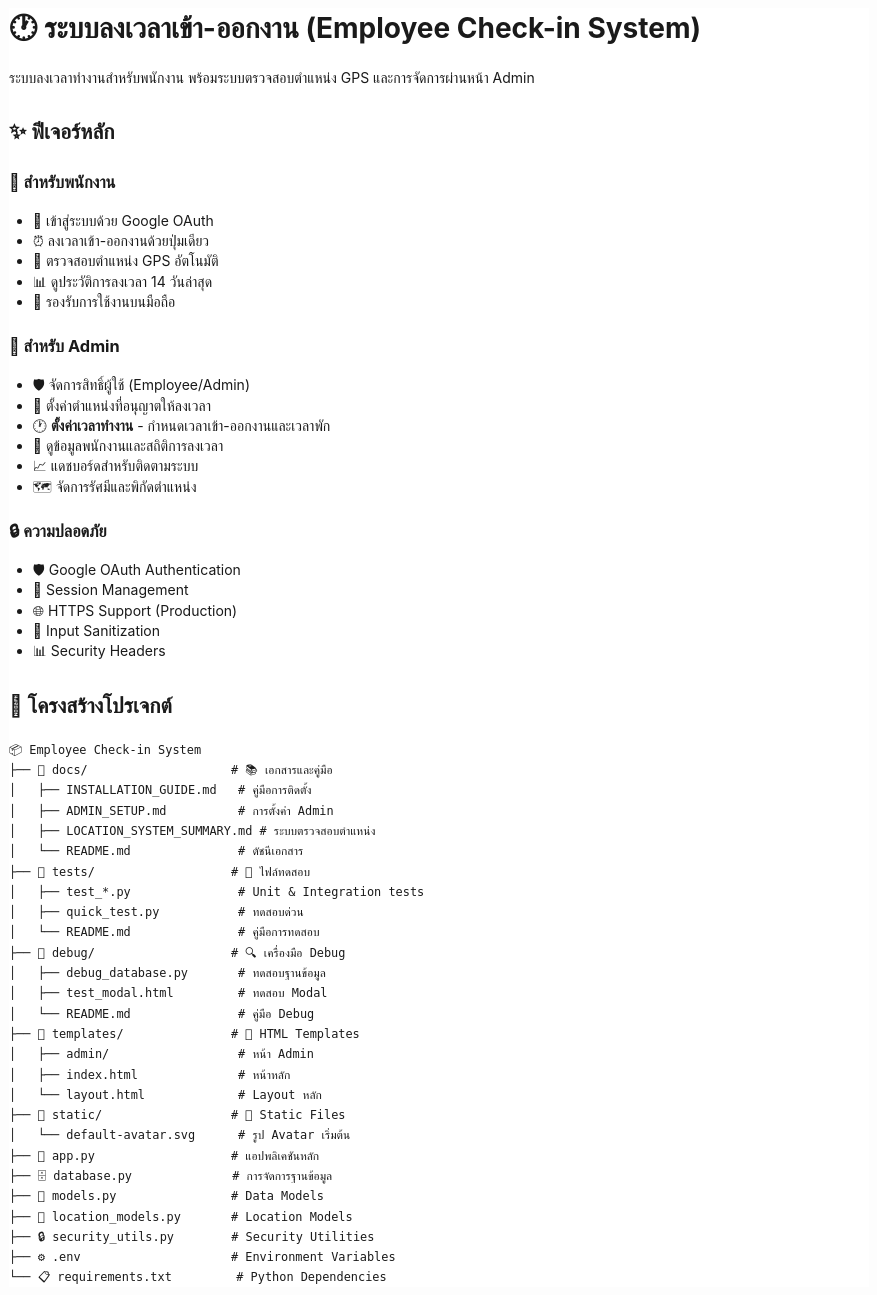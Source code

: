 # 🕐 ระบบลงเวลาเข้า-ออกงาน (Employee Check-in System)

ระบบลงเวลาทำงานสำหรับพนักงาน พร้อมระบบตรวจสอบตำแหน่ง GPS และการจัดการผ่านหน้า Admin

## ✨ ฟีเจอร์หลัก

### 👤 สำหรับพนักงาน
- 🔐 เข้าสู่ระบบด้วย Google OAuth
- ⏰ ลงเวลาเข้า-ออกงานด้วยปุ่มเดียว
- 📍 ตรวจสอบตำแหน่ง GPS อัตโนมัติ
- 📊 ดูประวัติการลงเวลา 14 วันล่าสุด
- 📱 รองรับการใช้งานบนมือถือ

### 👑 สำหรับ Admin
- 🛡️ จัดการสิทธิ์ผู้ใช้ (Employee/Admin)
- 📍 ตั้งค่าตำแหน่งที่อนุญาตให้ลงเวลา
- 🕐 **ตั้งค่าเวลาทำงาน** - กำหนดเวลาเข้า-ออกงานและเวลาพัก
- 👥 ดูข้อมูลพนักงานและสถิติการลงเวลา
- 📈 แดชบอร์ดสำหรับติดตามระบบ
- 🗺️ จัดการรัศมีและพิกัดตำแหน่ง

### 🔒 ความปลอดภัย
- 🛡️ Google OAuth Authentication
- 🔐 Session Management
- 🌐 HTTPS Support (Production)
- 🚫 Input Sanitization
- 📊 Security Headers

## 📁 โครงสร้างโปรเจกต์

```
📦 Employee Check-in System
├── 📂 docs/                    # 📚 เอกสารและคู่มือ
│   ├── INSTALLATION_GUIDE.md   # คู่มือการติดตั้ง
│   ├── ADMIN_SETUP.md          # การตั้งค่า Admin
│   ├── LOCATION_SYSTEM_SUMMARY.md # ระบบตรวจสอบตำแหน่ง
│   └── README.md               # ดัชนีเอกสาร
├── 📂 tests/                   # 🧪 ไฟล์ทดสอบ
│   ├── test_*.py               # Unit & Integration tests
│   ├── quick_test.py           # ทดสอบด่วน
│   └── README.md               # คู่มือการทดสอบ
├── 📂 debug/                   # 🔍 เครื่องมือ Debug
│   ├── debug_database.py       # ทดสอบฐานข้อมูล
│   ├── test_modal.html         # ทดสอบ Modal
│   └── README.md               # คู่มือ Debug
├── 📂 templates/               # 🎨 HTML Templates
│   ├── admin/                  # หน้า Admin
│   ├── index.html              # หน้าหลัก
│   └── layout.html             # Layout หลัก
├── 📂 static/                  # 🎯 Static Files
│   └── default-avatar.svg      # รูป Avatar เริ่มต้น
├── 🐍 app.py                   # แอปพลิเคชันหลัก
├── 🗄️ database.py              # การจัดการฐานข้อมูล
├── 👤 models.py                # Data Models
├── 📍 location_models.py       # Location Models
├── 🔒 security_utils.py        # Security Utilities
├── ⚙️ .env                     # Environment Variables
└── 📋 requirements.txt         # Python Dependencies
```
